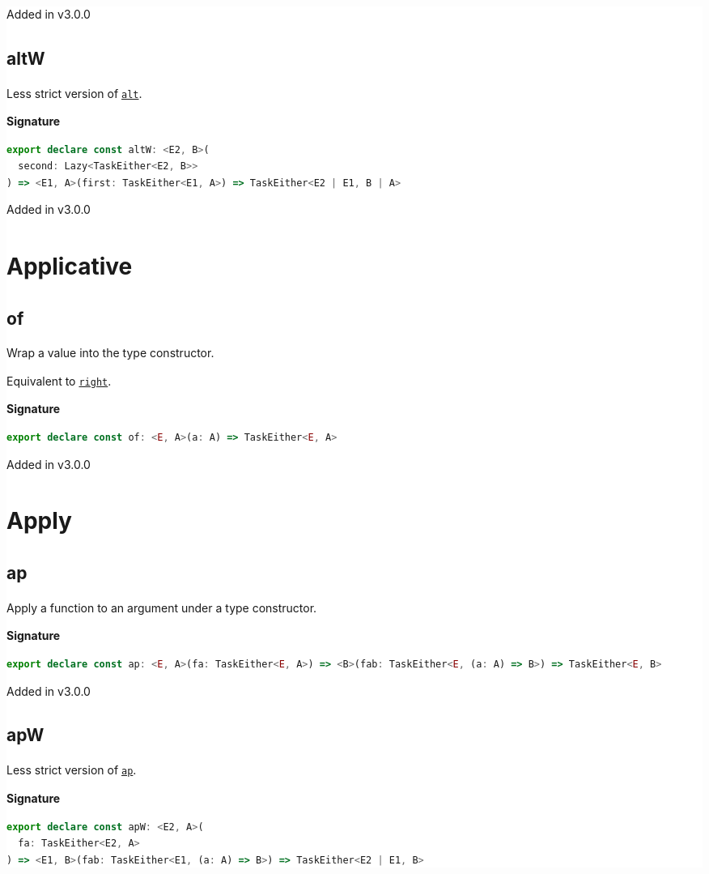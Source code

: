 Added in v3.0.0

## altW

Less strict version of [`alt`](#alt).

**Signature**

```ts
export declare const altW: <E2, B>(
  second: Lazy<TaskEither<E2, B>>
) => <E1, A>(first: TaskEither<E1, A>) => TaskEither<E2 | E1, B | A>
```

Added in v3.0.0

# Applicative

## of

Wrap a value into the type constructor.

Equivalent to [`right`](#right).

**Signature**

```ts
export declare const of: <E, A>(a: A) => TaskEither<E, A>
```

Added in v3.0.0

# Apply

## ap

Apply a function to an argument under a type constructor.

**Signature**

```ts
export declare const ap: <E, A>(fa: TaskEither<E, A>) => <B>(fab: TaskEither<E, (a: A) => B>) => TaskEither<E, B>
```

Added in v3.0.0

## apW

Less strict version of [`ap`](#ap).

**Signature**

```ts
export declare const apW: <E2, A>(
  fa: TaskEither<E2, A>
) => <E1, B>(fab: TaskEither<E1, (a: A) => B>) => TaskEither<E2 | E1, B>
```

